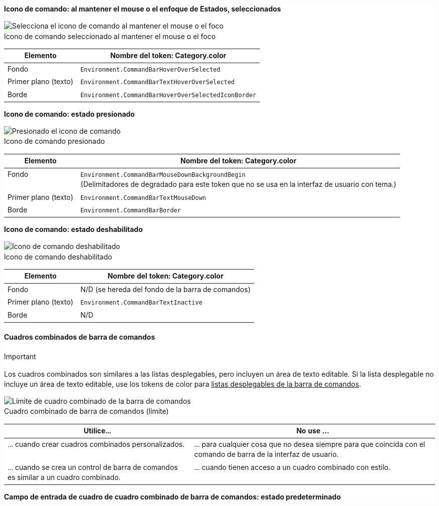 **Icono de comando: al mantener el mouse o el enfoque de Estados, seleccionados**

![Selecciona el icono de comando al mantener el mouse o el foco](../../extensibility/ux-guidelines/media/0303-026_commandiconhoverselected.png "0303 026_CommandIconHoverSelected")<br />Icono de comando seleccionado al mantener el mouse o el foco

| Elemento | Nombre del token: Category.color |
| --- | --- |
| Fondo | `Environment.CommandBarHoverOverSelected` |
| Primer plano (texto) | `Environment.CommandBarTextHoverOverSelected` |
| Borde | `Environment.CommandBarHoverOverSelectedIconBorder` |

 **Icono de comando: estado presionado**

![Presionado el icono de comando](../../extensibility/ux-guidelines/media/0303-027_commandiconpressed.png "0303 027_CommandIconPressed")<br />Icono de comando presionado

| Elemento | Nombre del token: Category.color |
| --- | --- |
| Fondo | `Environment.CommandBarMouseDownBackgroundBegin`<br />(Delimitadores de degradado para este token que no se usa en la interfaz de usuario con tema.) |
| Primer plano (texto) | `Environment.CommandBarTextMouseDown` |
| Borde | `Environment.CommandBarBorder` |

**Icono de comando: estado deshabilitado**

![Icono de comando deshabilitado](../../extensibility/ux-guidelines/media/0303-028_commandicondisabled.png "0303 028_CommandIconDisabled")<br />Icono de comando deshabilitado

| Elemento | Nombre del token: Category.color |
| --- | --- |
| Fondo | N/D (se hereda del fondo de la barra de comandos) |
| Primer plano (texto) | `Environment.CommandBarTextInactive` |
| Borde | N/D |

#### <a name="BKMK_CommandComboBox"></a> Cuadros combinados de barra de comandos

> [!IMPORTANT]
> Los cuadros combinados son similares a las listas desplegables, pero incluyen un área de texto editable. Si la lista desplegable no incluye un área de texto editable, use los tokens de color para [listas desplegables de la barra de comandos](../../extensibility/ux-guidelines/shared-colors-for-visual-studio.md#BKMK_CommandDropDown).

![Límite de cuadro combinado de la barra de comandos](../../extensibility/ux-guidelines/media/0303-029_comboboxredline.png "0303 029_ComboBoxRedline")<br />Cuadro combinado de barra de comandos (límite)

| Utilice... | No use … |
| --- | --- |
| ... cuando crear cuadros combinados personalizados. | ... para cualquier cosa que no desea siempre para que coincida con el comando de barra de la interfaz de usuario. |
| ... cuando se crea un control de barra de comandos es similar a un cuadro combinado. | ... cuando tienen acceso a un cuadro combinado con estilo. |

**Campo de entrada de cuadro de cuadro combinado de barra de comandos: estado predeterminado**
